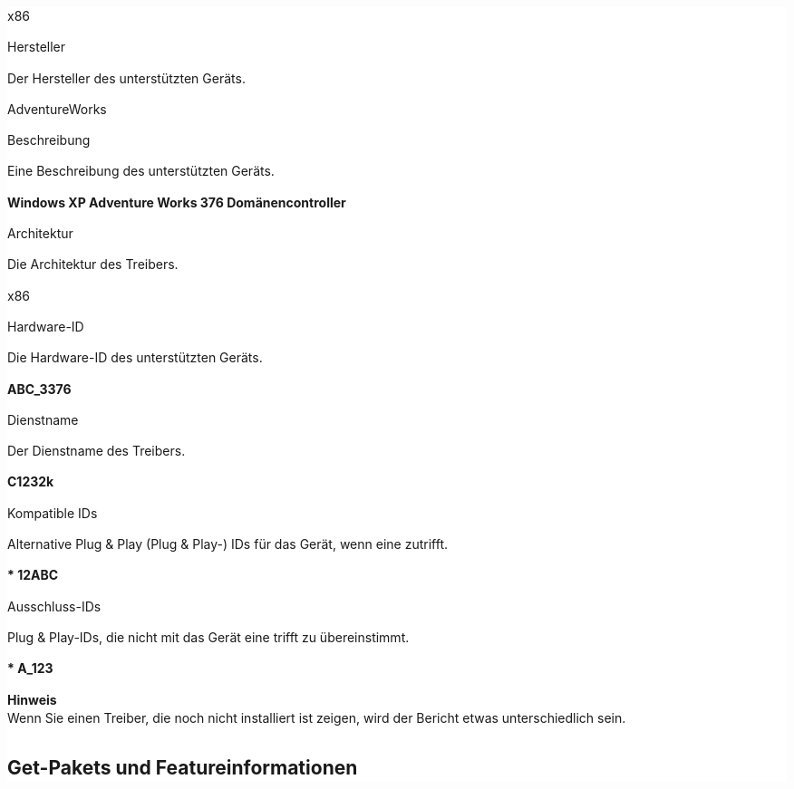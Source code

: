 <td align="left"><p>x86</p></td>
</tr>
<tr class="even">
<td align="left"><p>Hersteller</p></td>
<td align="left"><p>Der Hersteller des unterstützten Geräts.</p></td>
<td align="left"><p>AdventureWorks</p></td>
</tr>
<tr class="odd">
<td align="left"><p>Beschreibung</p></td>
<td align="left"><p>Eine Beschreibung des unterstützten Geräts.</p></td>
<td align="left"><p><strong>Windows XP Adventure Works 376 Domänencontroller</strong></p></td>
</tr>
<tr class="even">
<td align="left"><p>Architektur</p></td>
<td align="left"><p>Die Architektur des Treibers.</p></td>
<td align="left"><p>x86</p></td>
</tr>
<tr class="odd">
<td align="left"><p>Hardware-ID</p></td>
<td align="left"><p>Die Hardware-ID des unterstützten Geräts.</p></td>
<td align="left"><p><strong>ABC_3376</strong></p></td>
</tr>
<tr class="even">
<td align="left"><p>Dienstname</p></td>
<td align="left"><p>Der Dienstname des Treibers.</p></td>
<td align="left"><p><strong>C1232k</strong></p></td>
</tr>
<tr class="odd">
<td align="left"><p>Kompatible IDs</p></td>
<td align="left"><p>Alternative Plug & Play (Plug & Play-) IDs für das Gerät, wenn eine zutrifft.</p></td>
<td align="left"><p><strong>* 12ABC</strong></p></td>
</tr>
<tr class="even">
<td align="left"><p>Ausschluss-IDs</p></td>
<td align="left"><p>Plug & Play-IDs, die nicht mit das Gerät eine trifft zu übereinstimmt.</p></td>
<td align="left"><p><strong>* A_123</strong></p></td>
</tr>
</tbody>
</table>

 

**Hinweis**  
Wenn Sie einen Treiber, die noch nicht installiert ist zeigen, wird der Bericht etwas unterschiedlich sein.

 

## <a name="span-idgetpackageinformationspanspan-idgetpackageinformationspanspan-idgetpackageinformationspanget-package-and-feature-information"></a><span id="GetPackageInformation"></span><span id="getpackageinformation"></span><span id="GETPACKAGEINFORMATION"></span>Get-Pakets und Featureinformationen
